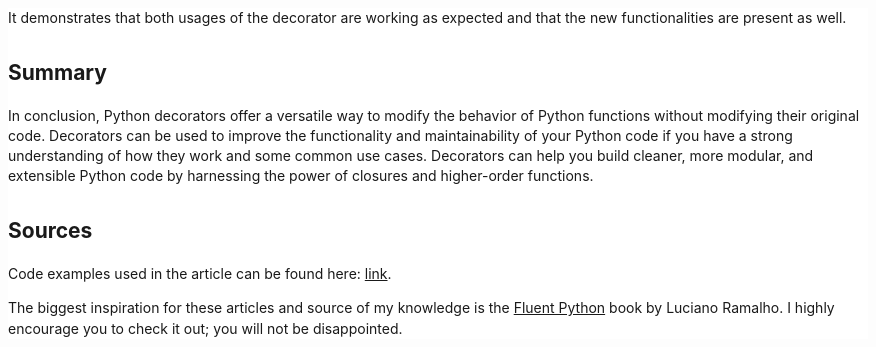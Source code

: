 It demonstrates that both usages of the decorator are working as expected and that the new functionalities are present as well.

## Summary

In conclusion, Python decorators offer a versatile way to modify the behavior of Python functions without modifying their original code. Decorators can be used to improve the functionality and maintainability of your Python code if you have a strong understanding of how they work and some common use cases. Decorators can help you build cleaner, more modular, and extensible Python code by harnessing the power of closures and higher-order functions.

## Sources

Code examples used in the article can be found here: [link](https://github.com/ttyobiwan/sigma_python).

The biggest inspiration for these articles and source of my knowledge is the [Fluent Python](https://www.oreilly.com/library/view/fluent-python-2nd/9781492056348/) book by Luciano Ramalho. I highly encourage you to check it out; you will not be disappointed.
